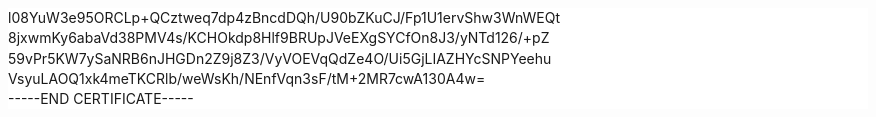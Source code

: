 l08YuW3e95ORCLp+QCztweq7dp4zBncdDQh/U90bZKuCJ/Fp1U1ervShw3WnWEQt                                                                                                                                                                                                                                                                                                          
8jxwmKy6abaVd38PMV4s/KCHOkdp8Hlf9BRUpJVeEXgSYCfOn8J3/yNTd126/+pZ                                                                                                                                                                                                                                                                                                          
59vPr5KW7ySaNRB6nJHGDn2Z9j8Z3/VyVOEVqQdZe4O/Ui5GjLIAZHYcSNPYeehu                                                                                                                                                                                                                                                                                                          
VsyuLAOQ1xk4meTKCRlb/weWsKh/NEnfVqn3sF/tM+2MR7cwA130A4w=                                                                                                                                                                                                                                                                                                                  
-----END CERTIFICATE-----         

